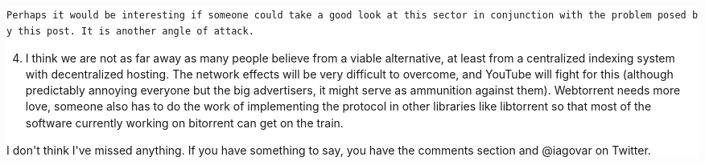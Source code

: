	Perhaps it would be interesting if someone could take a good look at this sector in conjunction with the problem posed by this post. It is another angle of attack.

4. I think we are not as far away as many people believe from a viable alternative, at least from a centralized indexing system with decentralized hosting. The network effects will be very difficult to overcome, and YouTube will fight for this (although predictably annoying everyone but the big advertisers, it might serve as ammunition against them). Webtorrent needs more love, someone also has to do the work of implementing the protocol in other libraries like libtorrent so that most of the software currently working on bitorrent can get on the train.

I don't think I've missed anything. If you have something to say, you have the comments section and @iagovar on Twitter.